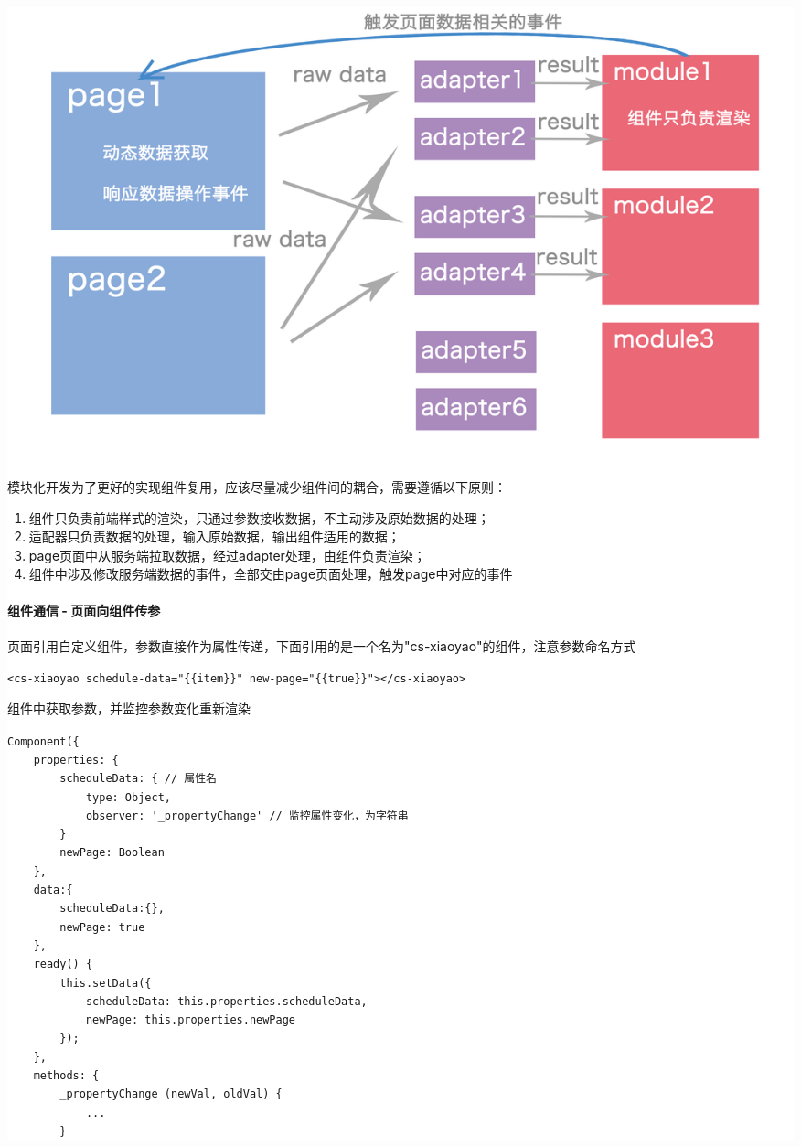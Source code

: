 ![](pic/10.jpg)

模块化开发为了更好的实现组件复用，应该尽量减少组件间的耦合，需要遵循以下原则：

1. 组件只负责前端样式的渲染，只通过参数接收数据，不主动涉及原始数据的处理；
2. 适配器只负责数据的处理，输入原始数据，输出组件适用的数据；
3. page页面中从服务端拉取数据，经过adapter处理，由组件负责渲染；
4. 组件中涉及修改服务端数据的事件，全部交由page页面处理，触发page中对应的事件

#### **组件通信 - 页面向组件传参**

页面引用自定义组件，参数直接作为属性传递，下面引用的是一个名为"cs-xiaoyao"的组件，注意参数命名方式

```
<cs-xiaoyao schedule-data="{{item}}" new-page="{{true}}"></cs-xiaoyao>
```

组件中获取参数，并监控参数变化重新渲染

```
Component({
    properties: {
        scheduleData: { // 属性名
            type: Object,
            observer: '_propertyChange' // 监控属性变化，为字符串
        }
        newPage: Boolean
    },
    data:{
        scheduleData:{},
        newPage: true
    },
    ready() {
        this.setData({
            scheduleData: this.properties.scheduleData,
            newPage: this.properties.newPage
        });
    },
    methods: {
        _propertyChange (newVal, oldVal) {
            ...
        }
```